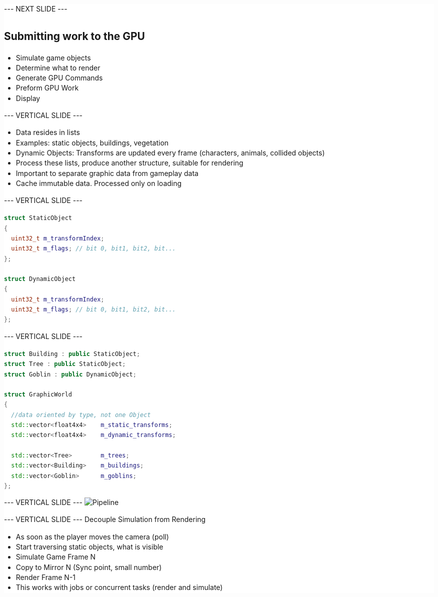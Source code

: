 --- NEXT SLIDE ---
## Submitting work to the GPU

 * Simulate game objects
 * Determine what to render
 * Generate GPU Commands
 * Preform GPU Work
 * Display

--- VERTICAL SLIDE ---
* Data resides in lists
* Examples: static objects, buildings, vegetation
* Dynamic Objects: Transforms are updated every frame (characters, animals, collided objects)
* Process these lists, produce another structure, suitable for rendering
* Important to separate graphic data from gameplay data
* Cache immutable data. Processed only on loading

--- VERTICAL SLIDE ---
```cpp
struct StaticObject
{
  uint32_t m_transformIndex;
  uint32_t m_flags; // bit 0, bit1, bit2, bit...
};

struct DynamicObject
{
  uint32_t m_transformIndex;
  uint32_t m_flags; // bit 0, bit1, bit2, bit...
};
```
--- VERTICAL SLIDE ---
```cpp
struct Building : public StaticObject;
struct Tree : public StaticObject;
struct Goblin : public DynamicObject;

struct GraphicWorld
{
  //data oriented by type, not one Object
  std::vector<float4x4>    m_static_transforms;
  std::vector<float4x4>    m_dynamic_transforms;
  
  std::vector<Tree>        m_trees;
  std::vector<Building>    m_buildings;
  std::vector<Goblin>      m_goblins;
};
```
--- VERTICAL SLIDE ---
![Pipeline](resources/10.rendering/extraction-frame-schematic.png)

--- VERTICAL SLIDE ---
Decouple Simulation from Rendering
* As soon as the player moves the camera (poll)
* Start traversing static objects, what is visible
* Simulate Game Frame N
* Copy to Mirror N (Sync point, small number)
* Render Frame N-1
* This works with jobs or concurrent tasks (render and simulate)
